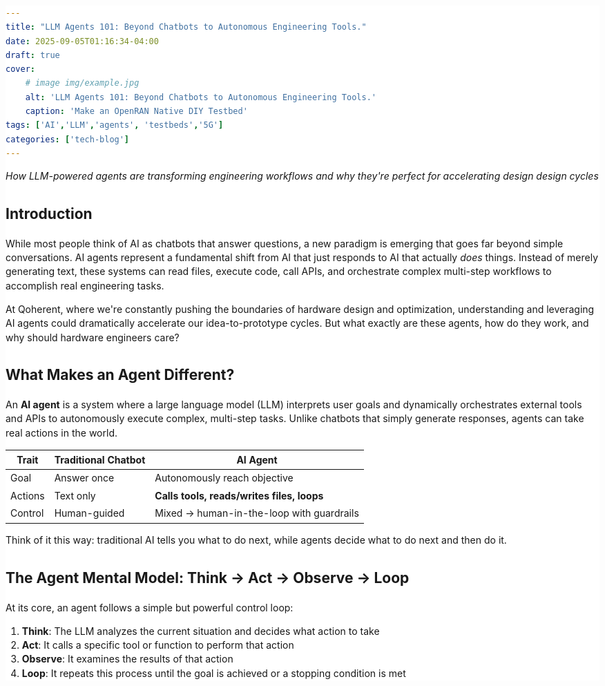 ```yaml
---
title: "LLM Agents 101: Beyond Chatbots to Autonomous Engineering Tools."
date: 2025-09-05T01:16:34-04:00
draft: true
cover:
    # image img/example.jpg
    alt: 'LLM Agents 101: Beyond Chatbots to Autonomous Engineering Tools.'
    caption: 'Make an OpenRAN Native DIY Testbed'
tags: ['AI','LLM','agents', 'testbeds','5G']
categories: ['tech-blog']
---
```





*How LLM-powered agents are transforming engineering workflows and why they're perfect for accelerating design design cycles*

## Introduction

While most people think of AI as chatbots that answer questions, a new paradigm is emerging that goes far beyond simple conversations. AI agents represent a fundamental shift from AI that just responds to AI that actually *does* things. Instead of merely generating text, these systems can read files, execute code, call APIs, and orchestrate complex multi-step workflows to accomplish real engineering tasks.

At Qoherent, where we're constantly pushing the boundaries of hardware design and optimization, understanding and leveraging AI agents could dramatically accelerate our idea-to-prototype cycles. But what exactly are these agents, how do they work, and why should hardware engineers care?

## What Makes an Agent Different?

An **AI agent** is a system where a large language model (LLM) interprets user goals and dynamically orchestrates external tools and APIs to autonomously execute complex, multi-step tasks. Unlike chatbots that simply generate responses, agents can take real actions in the world.

| Trait   | Traditional Chatbot | AI Agent |
|---------|-------------------|----------|
| Goal    | Answer once | Autonomously reach objective |
| Actions | Text only | **Calls tools, reads/writes files, loops** |
| Control | Human-guided | Mixed → human-in-the-loop with guardrails |

Think of it this way: traditional AI tells you what to do next, while agents decide what to do next and then do it.

## The Agent Mental Model: Think → Act → Observe → Loop

At its core, an agent follows a simple but powerful control loop:

1. **Think**: The LLM analyzes the current situation and decides what action to take
2. **Act**: It calls a specific tool or function to perform that action
3. **Observe**: It examines the results of that action
4. **Loop**: It repeats this process until the goal is achieved or a stopping condition is met
